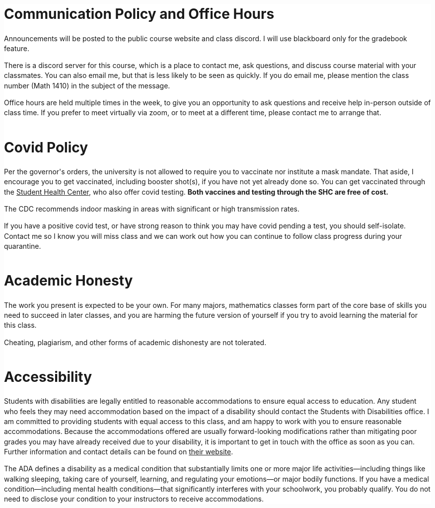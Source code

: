 Communication Policy and Office Hours
=============

Announcements will be posted to the public course website and class discord. I will use blackboard only for the gradebook feature.

There is a discord server for this course, which is a place to contact me, ask questions, and discuss course material with your classmates. You can also email me, but that is less likely to be seen as quickly. If you do email me, please mention the class number (Math 1410) in the subject of the message.

Office hours are held multiple times in the week, to give you an opportunity to ask questions and receive help in-person outside of class time. If you prefer to meet virtually via zoom, or to meet at a different time, please contact me to arrange that.

Covid Policy
=====

Per the governor's orders, the university is not allowed to require you to vaccinate nor institute a mask mandate. That aside, I encourage you to get vaccinated, including booster shot(s), if you have not yet already done so. You can get vaccinated through the [Student Health Center](https://www.shsu.edu/dept/student-health-center/), who also offer covid testing. **Both vaccines and testing through the SHC are free of cost.**

The CDC recommends indoor masking in areas with significant or high transmission rates. 

If you have a positive covid test, or have strong reason to think you may have covid pending a test, you should self-isolate. Contact me so I know you will miss class and we can work out how you can continue to follow class progress during your quarantine.

Academic Honesty
========

The work you present is expected to be your own. For many majors, mathematics classes form part of the core base of skills you need to succeed in later classes, and you are harming the future version of yourself if you try to avoid learning the material for this class.

Cheating, plagiarism, and other forms of academic dishonesty are not tolerated.

Accessibility
=============

Students with disabilities are legally entitled to reasonable accommodations to ensure equal access to education. Any student who feels they may need accommodation based on the impact of a disability should contact the Students with Disabilities office. I am committed to providing students with equal access to this class, and am happy to work with you to ensure reasonable accommodations. Because the accommodations offered are usually forward-looking modifications rather than mitigating poor grades you may have already received due to your disability, it is important to get in touch with the office as soon as you can. Further information and contact details can be found on [their website](https://www.shsu.edu/dept/disability).

The ADA defines a disability as a medical condition that substantially limits one or more major life activities—including things like walking sleeping, taking care of yourself, learning, and regulating your emotions—or major bodily functions. If you have a medical condition—including mental health conditions—that significantly interferes with your schoolwork, you probably qualify. You do not need to disclose your condition to your instructors to receive accommodations. 

